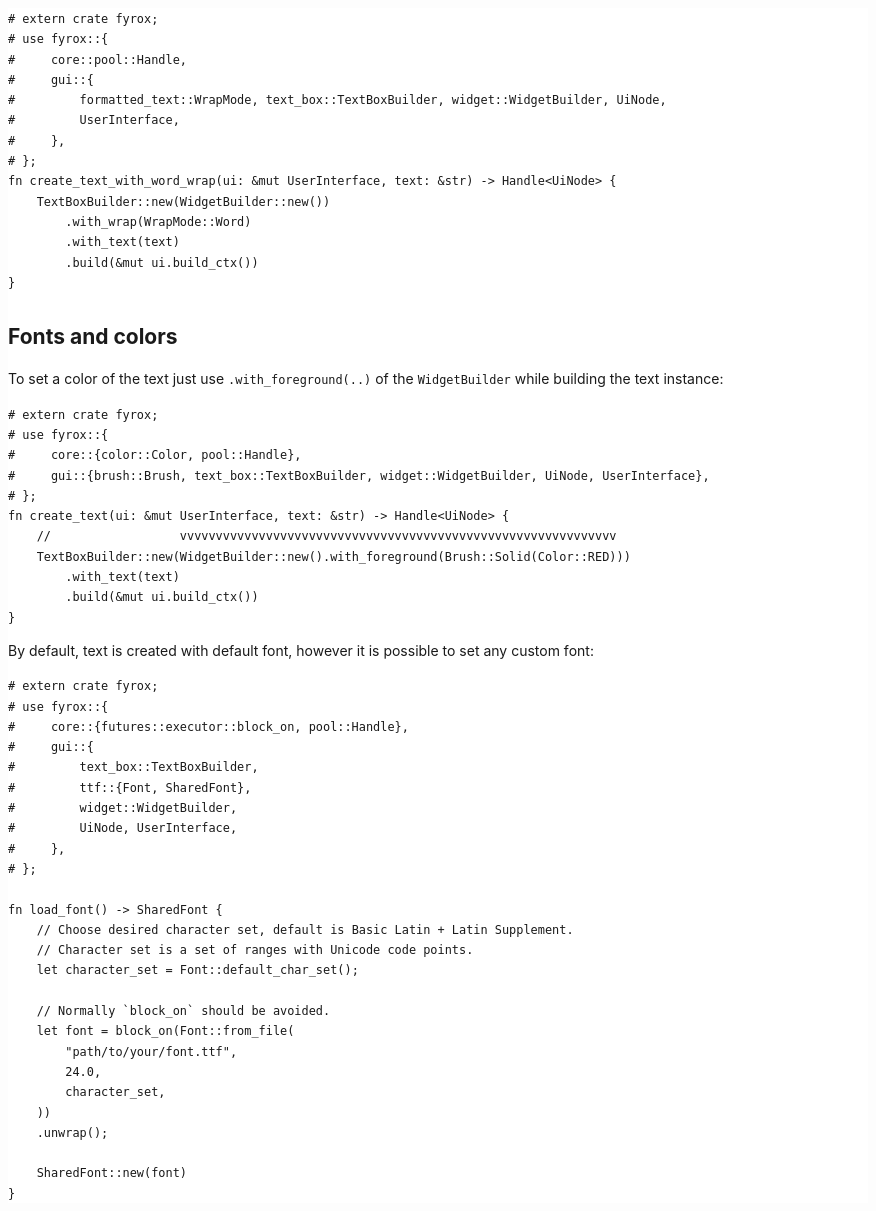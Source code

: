 ```rust,no_run
# extern crate fyrox;
# use fyrox::{
#     core::pool::Handle,
#     gui::{
#         formatted_text::WrapMode, text_box::TextBoxBuilder, widget::WidgetBuilder, UiNode,
#         UserInterface,
#     },
# };
fn create_text_with_word_wrap(ui: &mut UserInterface, text: &str) -> Handle<UiNode> {
    TextBoxBuilder::new(WidgetBuilder::new())
        .with_wrap(WrapMode::Word)
        .with_text(text)
        .build(&mut ui.build_ctx())
}
```

## Fonts and colors

To set a color of the text just use `.with_foreground(..)` of the `WidgetBuilder` while building the text instance:

```rust,no_run
# extern crate fyrox;
# use fyrox::{
#     core::{color::Color, pool::Handle},
#     gui::{brush::Brush, text_box::TextBoxBuilder, widget::WidgetBuilder, UiNode, UserInterface},
# };
fn create_text(ui: &mut UserInterface, text: &str) -> Handle<UiNode> {
    //                  vvvvvvvvvvvvvvvvvvvvvvvvvvvvvvvvvvvvvvvvvvvvvvvvvvvvvvvvvvvvv
    TextBoxBuilder::new(WidgetBuilder::new().with_foreground(Brush::Solid(Color::RED)))
        .with_text(text)
        .build(&mut ui.build_ctx())
}
```

By default, text is created with default font, however it is possible to set any custom font:

```rust,no_run
# extern crate fyrox;
# use fyrox::{
#     core::{futures::executor::block_on, pool::Handle},
#     gui::{
#         text_box::TextBoxBuilder,
#         ttf::{Font, SharedFont},
#         widget::WidgetBuilder,
#         UiNode, UserInterface,
#     },
# };

fn load_font() -> SharedFont {
    // Choose desired character set, default is Basic Latin + Latin Supplement.
    // Character set is a set of ranges with Unicode code points.
    let character_set = Font::default_char_set();

    // Normally `block_on` should be avoided.
    let font = block_on(Font::from_file(
        "path/to/your/font.ttf",
        24.0,
        character_set,
    ))
    .unwrap();

    SharedFont::new(font)
}

```